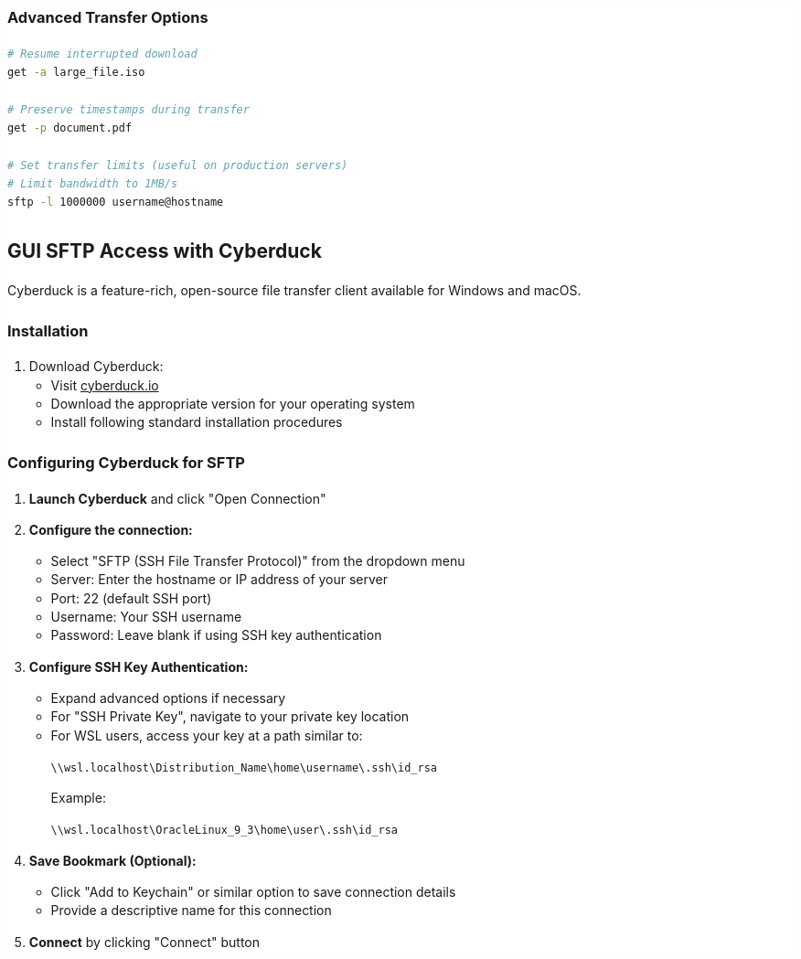 ### Advanced Transfer Options

```bash
# Resume interrupted download
get -a large_file.iso

# Preserve timestamps during transfer
get -p document.pdf

# Set transfer limits (useful on production servers)
# Limit bandwidth to 1MB/s
sftp -l 1000000 username@hostname
```

## GUI SFTP Access with Cyberduck

Cyberduck is a feature-rich, open-source file transfer client available for Windows and macOS.

### Installation

1. Download Cyberduck:
   - Visit [cyberduck.io](https://cyberduck.io/)
   - Download the appropriate version for your operating system
   - Install following standard installation procedures

### Configuring Cyberduck for SFTP

1. **Launch Cyberduck** and click "Open Connection"

2. **Configure the connection:**
   - Select "SFTP (SSH File Transfer Protocol)" from the dropdown menu
   - Server: Enter the hostname or IP address of your server
   - Port: 22 (default SSH port)
   - Username: Your SSH username
   - Password: Leave blank if using SSH key authentication

3. **Configure SSH Key Authentication:**
   - Expand advanced options if necessary
   - For "SSH Private Key", navigate to your private key location
   - For WSL users, access your key at a path similar to:
     ```
     \\wsl.localhost\Distribution_Name\home\username\.ssh\id_rsa
     ```
     Example:
     ```
     \\wsl.localhost\OracleLinux_9_3\home\user\.ssh\id_rsa
     ```

4. **Save Bookmark (Optional):**
   - Click "Add to Keychain" or similar option to save connection details
   - Provide a descriptive name for this connection

5. **Connect** by clicking "Connect" button
